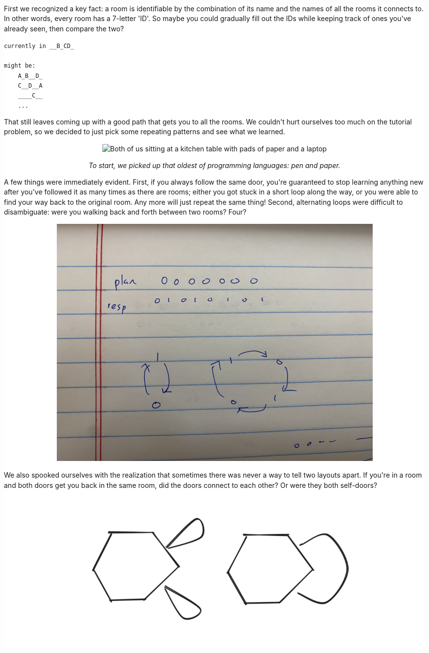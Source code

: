 [^counts]: So for 6 rooms you might have 2 'A's, 1 'B', 2 'C's, and 1 'D'.

First we recognized a key fact: a room is identifiable by the combination of its
name and the names of all the rooms it connects to. In other words, every room
has a 7-letter 'ID'. So maybe you could gradually fill out the IDs while keeping
track of ones you've already seen, then compare the two?

```
currently in __B_CD_

might be:
    A_B__D_
    C__D__A
    ____C__
    ...
```

That still leaves coming up with a good path that gets you to all the rooms. We
couldn't hurt ourselves too much on the tutorial problem, so we decided to just
pick some repeating patterns and see what we learned.

<p align="center">
      <img
        src="pen_and_paper.jpg"
        alt="Both of us sitting at a kitchen table with pads of paper and a laptop"
        width="75%"
        		min-width="340px"
		max-width="600px"
      />
</p>
<p align="center"><em>To start, we picked up that oldest of programming languages: pen and paper.</em></p>

A few things were immediately evident. First, if you always follow the same door,
you're guaranteed to stop learning anything new after you've followed it as many
times as there are rooms; either you got stuck in a short loop along the way, or
you were able to find your way back to the original room. Any more will just
repeat the same thing! Second, alternating loops were difficult to disambiguate:
were you walking back and forth between two rooms? Four?

<p align="center">
  <img
    src="loop.jpg"
    alt="Depiction of a two loop vs four loop, both yielding 0-1-0-1-0..."
    width="75%"
    		min-width="340px"
		max-width="600px"
  />
</p>

We also spooked ourselves with the realization that sometimes there was never a
way to tell two layouts apart. If you're in a room and both doors get you back in
the same room, did the doors connect to each other? Or were they both self-doors?

<p align="center">
  <img
    src="disambiguation.png"
    alt="Two solutions for the same problem"
    width="75%"
    		min-width="340px"
		max-width="600px"
  />
</p>


[^2006]: We encountered some very difficult-to-trace number overflow when writing
[^puns]: Puns on _The Name of the Rose_ and computer scientists Robin Milner and John Backus
[^text_adventure]: Coincidentally, the setup is very reminiscent of the kind of text adventure
[^fact]: For example, if you start in A then walk through one door
[^vim2]: We also knew that we could use some code for looking up rooms with doors
[^server_mistake]: We were also penalized for the number of times we _submitted_
[^carcinization]: It does seem like Pandu and I have our own
[^backtracking]: I have yet to implement it, but an interesting problem with this
[^union]: In fact, I was thinking about this during the contest before we found